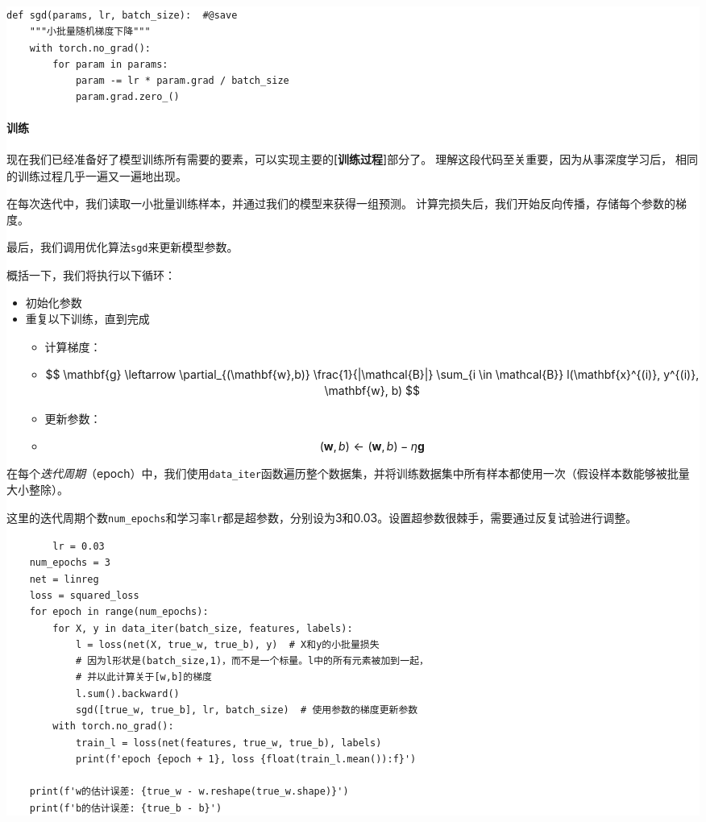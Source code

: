 ```
def sgd(params, lr, batch_size):  #@save
    """小批量随机梯度下降"""
    with torch.no_grad():
        for param in params:
            param -= lr * param.grad / batch_size
            param.grad.zero_()
```



#### 训练

现在我们已经准备好了模型训练所有需要的要素，可以实现主要的[**训练过程**]部分了。
理解这段代码至关重要，因为从事深度学习后，
相同的训练过程几乎一遍又一遍地出现。

在每次迭代中，我们读取一小批量训练样本，并通过我们的模型来获得一组预测。
计算完损失后，我们开始反向传播，存储每个参数的梯度。

最后，我们调用优化算法`sgd`来更新模型参数。



概括一下，我们将执行以下循环：

* 初始化参数
* 重复以下训练，直到完成
    * 计算梯度：
    
    * $$
      \mathbf{g} \leftarrow \partial_{(\mathbf{w},b)} \frac{1}{|\mathcal{B}|} \sum_{i \in \mathcal{B}} l(\mathbf{x}^{(i)}, y^{(i)}, \mathbf{w}, b)
      $$
    
      
    
    * 更新参数：
    
    * $$
      (\mathbf{w}, b) \leftarrow (\mathbf{w}, b) - \eta \mathbf{g}
      $$
    
      

在每个*迭代周期*（epoch）中，我们使用`data_iter`函数遍历整个数据集，并将训练数据集中所有样本都使用一次（假设样本数能够被批量大小整除）。

这里的迭代周期个数`num_epochs`和学习率`lr`都是超参数，分别设为3和0.03。设置超参数很棘手，需要通过反复试验进行调整。

```
		lr = 0.03
    num_epochs = 3
    net = linreg
    loss = squared_loss
    for epoch in range(num_epochs):
        for X, y in data_iter(batch_size, features, labels):
            l = loss(net(X, true_w, true_b), y)  # X和y的小批量损失
            # 因为l形状是(batch_size,1)，而不是一个标量。l中的所有元素被加到一起，
            # 并以此计算关于[w,b]的梯度
            l.sum().backward()
            sgd([true_w, true_b], lr, batch_size)  # 使用参数的梯度更新参数
        with torch.no_grad():
            train_l = loss(net(features, true_w, true_b), labels)
            print(f'epoch {epoch + 1}, loss {float(train_l.mean()):f}')

    print(f'w的估计误差: {true_w - w.reshape(true_w.shape)}')
    print(f'b的估计误差: {true_b - b}')
```
